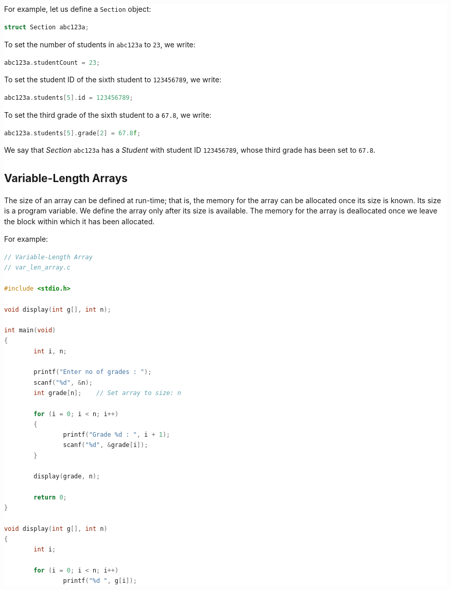 For example, let us define a `Section` object:

```c
struct Section abc123a;
```

To set the number of students in `abc123a` to `23`, we write:

```c
abc123a.studentCount = 23; 
```

To set the student ID of the sixth student to `123456789`, we write:

```c
abc123a.students[5].id = 123456789;
```

To set the third grade of the sixth student to a `67.8`, we write:

```c
abc123a.students[5].grade[2] = 67.8f;
```

We say that *Section* `abc123a` has a *Student* with student ID `123456789`, whose third grade has been set to `67.8`. 

## Variable-Length Arrays

The size of an array can be defined at run-time; that is, the memory for the array can be allocated once its size is known.  Its size is a program variable.  We define the array only after its size is available.  The memory for the array is deallocated once we leave the block within which it has been allocated.

For example:

```c
// Variable-Length Array
// var_len_array.c

#include <stdio.h>

void display(int g[], int n);

int main(void)
{
        int i, n;

        printf("Enter no of grades : "); 
        scanf("%d", &n);
        int grade[n];    // Set array to size: n

        for (i = 0; i < n; i++) 
        {
                printf("Grade %d : ", i + 1); 
                scanf("%d", &grade[i]);
        }

        display(grade, n);

        return 0;
}

void display(int g[], int n)
{
        int i;

        for (i = 0; i < n; i++)
                printf("%d ", g[i]);

```